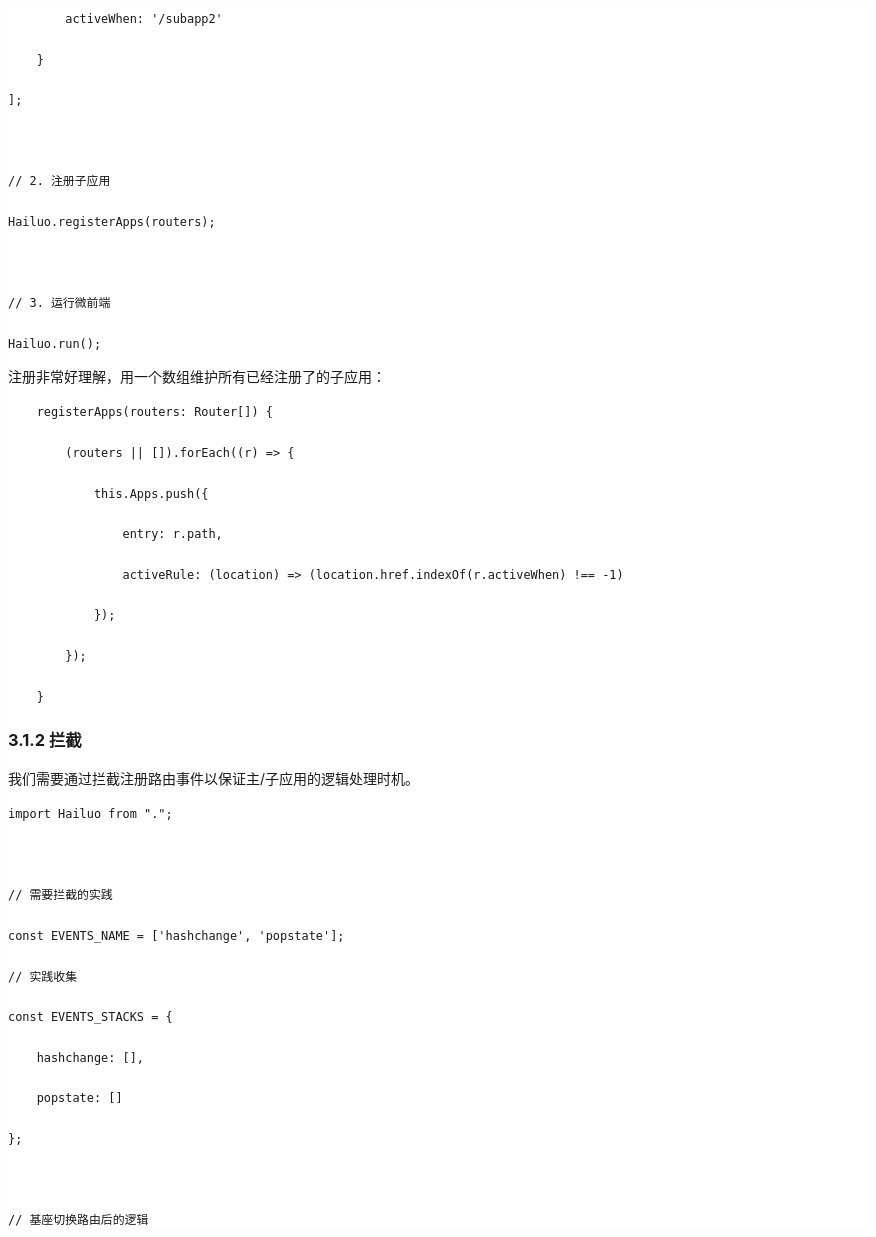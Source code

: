 ```
        activeWhen: '/subapp2'

    }

];



// 2. 注册子应用

Hailuo.registerApps(routers);



// 3. 运行微前端

Hailuo.run();
```

注册非常好理解，用一个数组维护所有已经注册了的子应用：

```
    registerApps(routers: Router[]) {

        (routers || []).forEach((r) => {

            this.Apps.push({

                entry: r.path,

                activeRule: (location) => (location.href.indexOf(r.activeWhen) !== -1)

            });

        });

    }
```

### 3.1.2 拦截

我们需要通过拦截注册路由事件以保证主/子应用的逻辑处理时机。

```
import Hailuo from ".";



// 需要拦截的实践

const EVENTS_NAME = ['hashchange', 'popstate'];

// 实践收集

const EVENTS_STACKS = {

    hashchange: [],

    popstate: []

};



// 基座切换路由后的逻辑
```